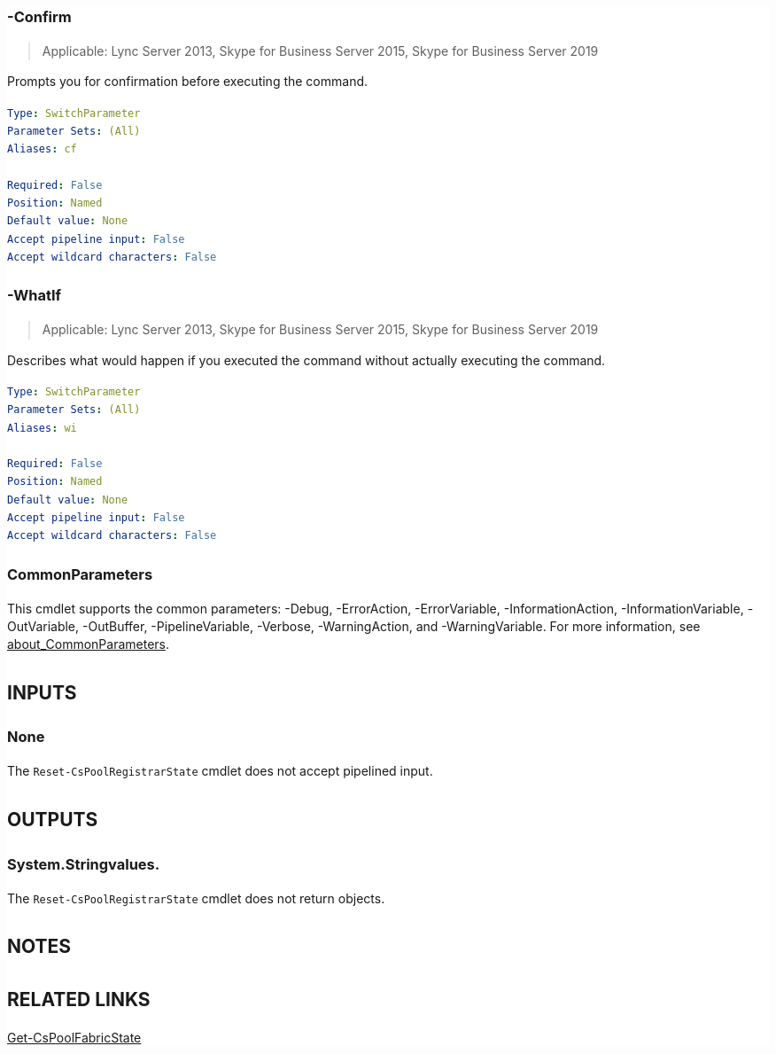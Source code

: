 ### -Confirm

> Applicable: Lync Server 2013, Skype for Business Server 2015, Skype for Business Server 2019

Prompts you for confirmation before executing the command.

```yaml
Type: SwitchParameter
Parameter Sets: (All)
Aliases: cf

Required: False
Position: Named
Default value: None
Accept pipeline input: False
Accept wildcard characters: False
```

### -WhatIf

> Applicable: Lync Server 2013, Skype for Business Server 2015, Skype for Business Server 2019

Describes what would happen if you executed the command without actually executing the command.

```yaml
Type: SwitchParameter
Parameter Sets: (All)
Aliases: wi

Required: False
Position: Named
Default value: None
Accept pipeline input: False
Accept wildcard characters: False
```

### CommonParameters
This cmdlet supports the common parameters: -Debug, -ErrorAction, -ErrorVariable, -InformationAction, -InformationVariable, -OutVariable, -OutBuffer, -PipelineVariable, -Verbose, -WarningAction, and -WarningVariable. For more information, see [about_CommonParameters](https://go.microsoft.com/fwlink/?LinkID=113216).

## INPUTS

### None
The `Reset-CsPoolRegistrarState` cmdlet does not accept pipelined input.

## OUTPUTS

### System.Stringvalues.
The `Reset-CsPoolRegistrarState` cmdlet does not return objects.

## NOTES

## RELATED LINKS

[Get-CsPoolFabricState](Get-CsPoolFabricState.md)
